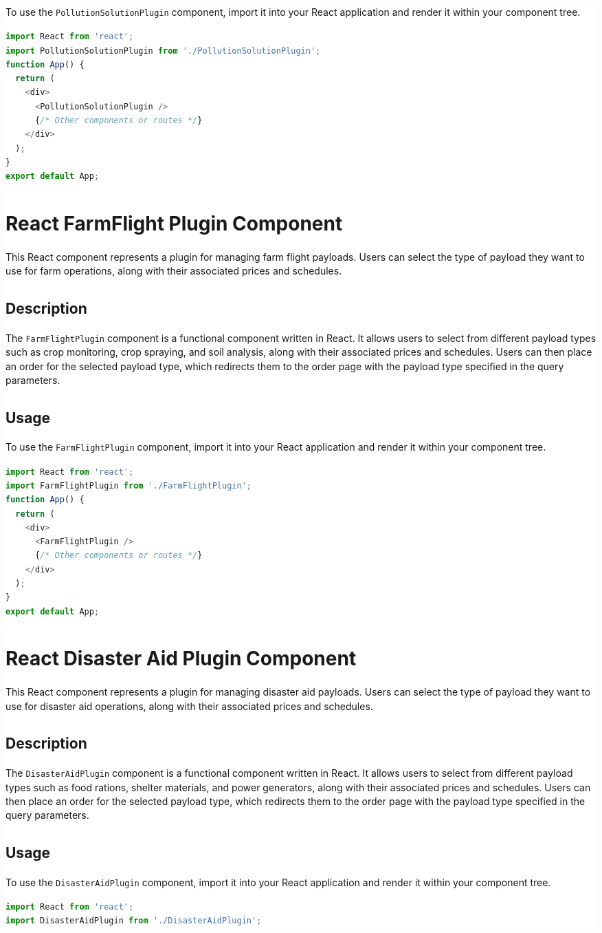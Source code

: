 To use the `PollutionSolutionPlugin` component, import it into your React application and render it within your component tree.
```javascript
import React from 'react';
import PollutionSolutionPlugin from './PollutionSolutionPlugin';
function App() {
  return (
    <div>
      <PollutionSolutionPlugin />
      {/* Other components or routes */}
    </div>
  );
}
export default App;
```
# React FarmFlight Plugin Component
This React component represents a plugin for managing farm flight payloads. Users can select the type of payload they want to use for farm operations, along with their associated prices and schedules.
## Description
The `FarmFlightPlugin` component is a functional component written in React. It allows users to select from different payload types such as crop monitoring, crop spraying, and soil analysis, along with their associated prices and schedules. Users can then place an order for the selected payload type, which redirects them to the order page with the payload type specified in the query parameters.
## Usage
To use the `FarmFlightPlugin` component, import it into your React application and render it within your component tree.
```javascript
import React from 'react';
import FarmFlightPlugin from './FarmFlightPlugin';
function App() {
  return (
    <div>
      <FarmFlightPlugin />
      {/* Other components or routes */}
    </div>
  );
}
export default App;
```

# React Disaster Aid Plugin Component
This React component represents a plugin for managing disaster aid payloads. Users can select the type of payload they want to use for disaster aid operations, along with their associated prices and schedules.
## Description
The `DisasterAidPlugin` component is a functional component written in React. It allows users to select from different payload types such as food rations, shelter materials, and power generators, along with their associated prices and schedules. Users can then place an order for the selected payload type, which redirects them to the order page with the payload type specified in the query parameters.
## Usage
To use the `DisasterAidPlugin` component, import it into your React application and render it within your component tree.
```javascript
import React from 'react';
import DisasterAidPlugin from './DisasterAidPlugin';
```